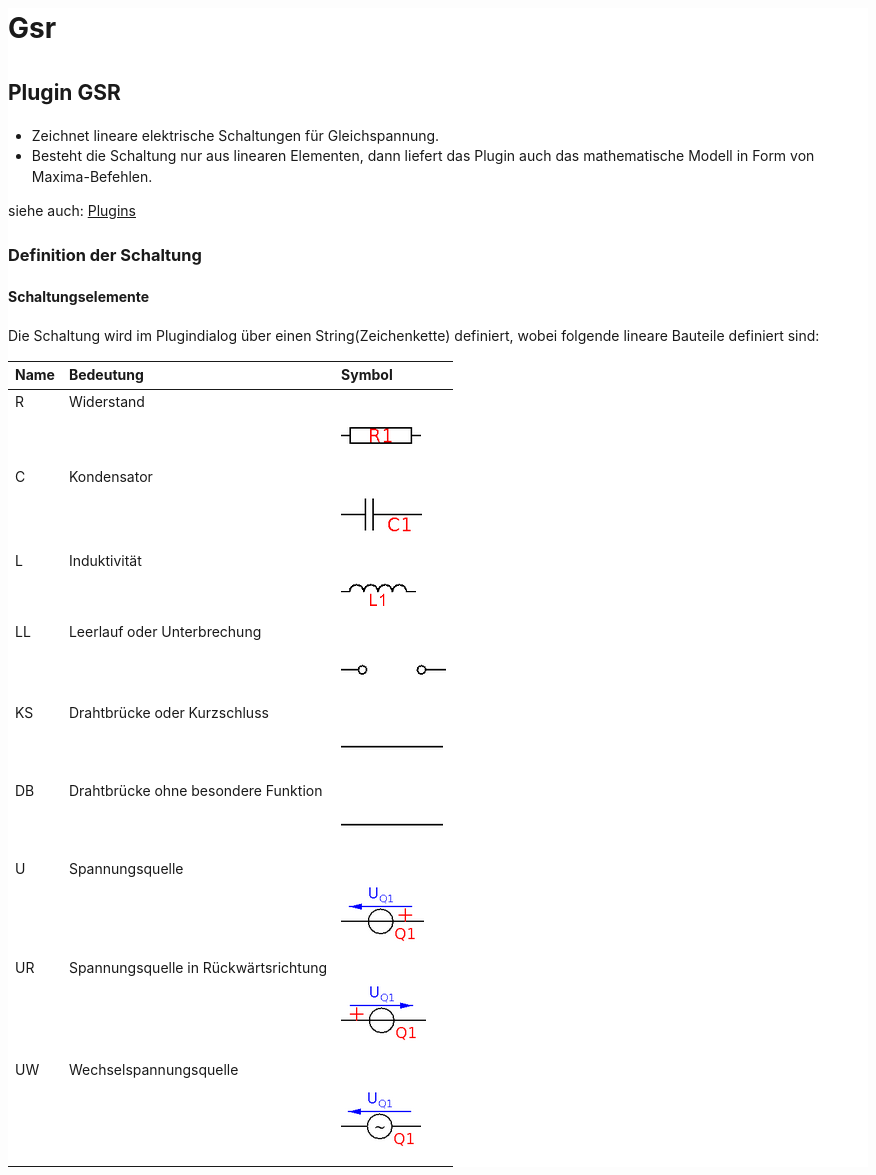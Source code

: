 # Gsr
## Plugin GSR

* Zeichnet lineare elektrische Schaltungen für Gleichspannung.
* Besteht die Schaltung nur aus linearen Elementen, dann liefert das Plugin auch das mathematische Modell in Form von Maxima-Befehlen.

siehe auch: [Plugins](../Plugins/index.md)

### Definition der Schaltung
#### Schaltungselemente
Die Schaltung wird im Plugindialog über einen String(Zeichenkette) definiert, wobei folgende lineare Bauteile definiert sind:
<div  class="wikitable" style="text-align: left; width: 100%;"  >

| Name              | Bedeutung                                                    | Symbol                                                          |
|-------------------|--------------------------------------------------------------|-----------------------------------------------------------------|
| R                 | Widerstand                                                   | <br>![ClipCapIt-181123-103129.PNG](ClipCapIt-181123-103129.PNG) |
| C                 | Kondensator                                                  | <br>![ClipCapIt-181123-103156.PNG](ClipCapIt-181123-103156.PNG) |
| L                 | Induktivität                                                 | <br>![ClipCapIt-181127-205320.PNG](ClipCapIt-181127-205320.PNG) |
| LL                | Leerlauf oder Unterbrechung                                  | <br>![ClipCapIt-181127-091706.PNG](ClipCapIt-181127-091706.PNG) |
| KS                | Drahtbrücke oder Kurzschluss                                 | <br>![ClipCapIt-181127-091730.PNG](ClipCapIt-181127-091730.PNG) |
| DB                | Drahtbrücke ohne besondere Funktion                          | <br>![ClipCapIt-181127-091730.PNG](ClipCapIt-181127-091730.PNG) |
| U                 | Spannungsquelle                                              | <br>![ClipCapIt-181127-091816.PNG](ClipCapIt-181127-091816.PNG) |
| UR                | Spannungsquelle in Rückwärtsrichtung                         | <br>![ClipCapIt-181127-091844.PNG](ClipCapIt-181127-091844.PNG) |
| UW                | Wechselspannungsquelle                                       | <br>![ClipCapIt-181127-091904.PNG](ClipCapIt-181127-091904.PNG) |